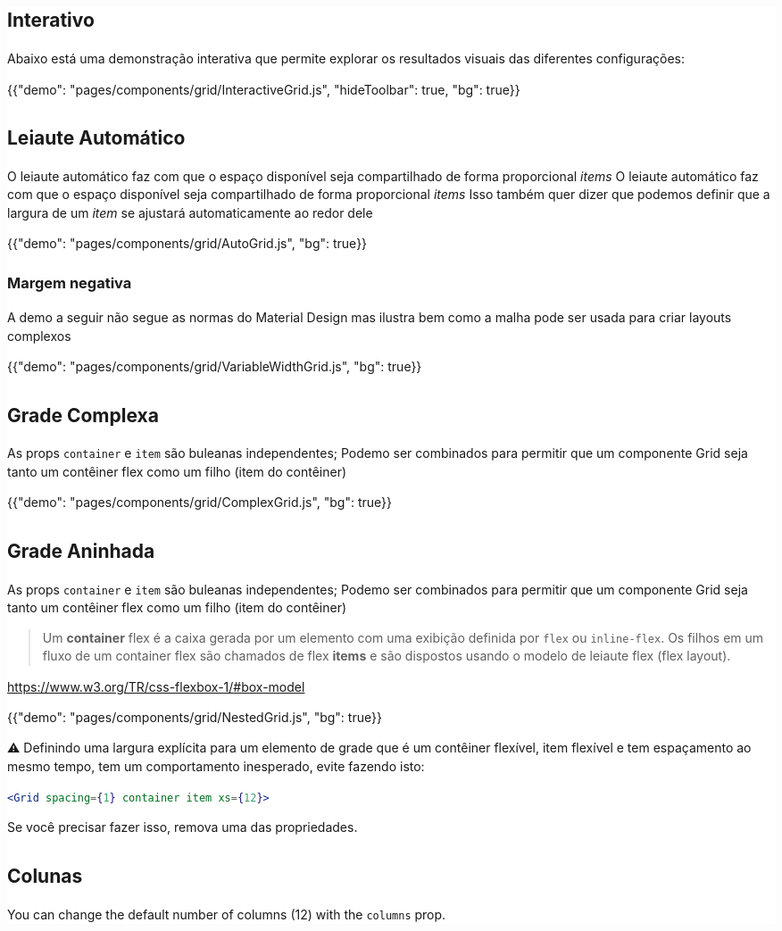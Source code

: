 ## Interativo

Abaixo está uma demonstração interativa que permite explorar os resultados visuais das diferentes configurações:

{{"demo": "pages/components/grid/InteractiveGrid.js", "hideToolbar": true, "bg": true}}

## Leiaute Automático

O leiaute automático faz com que o espaço disponível seja compartilhado de forma proporcional  _items_ O leiaute automático faz com que o espaço disponível seja compartilhado de forma proporcional  _items_ Isso também quer dizer que podemos definir que a largura de um _item_ se ajustará automaticamente ao redor dele

{{"demo": "pages/components/grid/AutoGrid.js", "bg": true}}

### Margem negativa

A demo a seguir não segue as normas do Material Design mas ilustra bem como a malha pode ser usada para criar layouts complexos

{{"demo": "pages/components/grid/VariableWidthGrid.js", "bg": true}}

## Grade Complexa

As props `container` e `item`  são buleanas independentes; Podemo ser combinados para permitir que um componente Grid seja tanto um contêiner flex como um filho (item do contêiner)

{{"demo": "pages/components/grid/ComplexGrid.js", "bg": true}}

## Grade Aninhada

As props `container` e `item`  são buleanas independentes; Podemo ser combinados para permitir que um componente Grid seja tanto um contêiner flex como um filho (item do contêiner)

> Um **container** flex é a caixa gerada por um elemento com uma exibição definida por `flex` ou `inline-flex`. Os filhos em um fluxo de um container flex são chamados de flex **items** e são dispostos usando o modelo de leiaute flex (flex layout).

https://www.w3.org/TR/css-flexbox-1/#box-model

{{"demo": "pages/components/grid/NestedGrid.js", "bg": true}}

⚠️ Definindo uma largura explícita para um elemento de grade que é um contêiner flexível, item flexível e tem espaçamento ao mesmo tempo, tem um comportamento inesperado, evite fazendo isto:

```jsx
<Grid spacing={1} container item xs={12}>
```

Se você precisar fazer isso, remova uma das propriedades.

## Colunas

You can change the default number of columns (12) with the `columns` prop.
